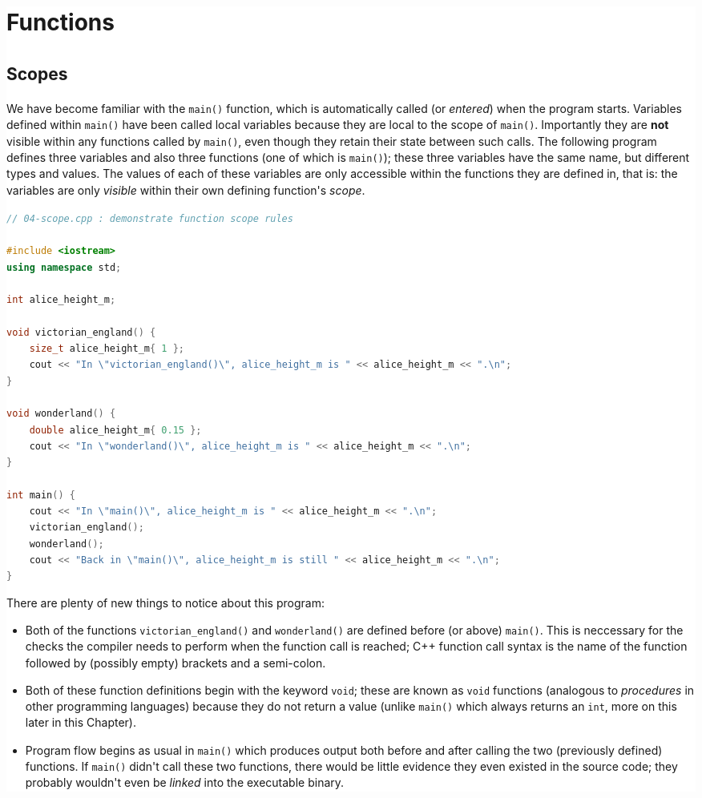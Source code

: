 ﻿# Functions

## Scopes

We have become familiar with the `main()` function, which is automatically called (or *entered*) when the program starts. Variables defined within `main()` have been called local variables because they are local to the scope of `main()`. Importantly they are **not** visible within any functions called by `main()`, even though they retain their state between such calls. The following program defines three variables and also three functions (one of which is `main()`); these three variables have the same name, but different types and values. The values of each of these variables are only accessible within the functions they are defined in, that is: the variables are only *visible* within their own defining function's *scope*.

```cpp
// 04-scope.cpp : demonstrate function scope rules

#include <iostream>
using namespace std;

int alice_height_m;

void victorian_england() {
    size_t alice_height_m{ 1 };
    cout << "In \"victorian_england()\", alice_height_m is " << alice_height_m << ".\n";
}

void wonderland() {
    double alice_height_m{ 0.15 };
    cout << "In \"wonderland()\", alice_height_m is " << alice_height_m << ".\n";
}

int main() {
    cout << "In \"main()\", alice_height_m is " << alice_height_m << ".\n";
    victorian_england();
    wonderland();
    cout << "Back in \"main()\", alice_height_m is still " << alice_height_m << ".\n";
}
```

There are plenty of new things to notice about this program:

* Both of the functions `victorian_england()` and `wonderland()` are defined before (or above) `main()`. This is neccessary for the checks the compiler needs to perform when the function call is reached; C++ function call syntax is the name of the function followed by (possibly empty) brackets and a semi-colon. 

* Both of these function definitions begin with the keyword `void`; these are known as `void` functions (analogous to *procedures* in other programming languages) because they do not return a value (unlike `main()` which always returns an `int`, more on this later in this Chapter).

* Program flow begins as usual in `main()` which produces output both before and after calling the two (previously defined) functions. If `main()` didn't call these two functions, there would be little evidence they even existed in the source code; they probably wouldn't even be *linked* into the executable binary.

